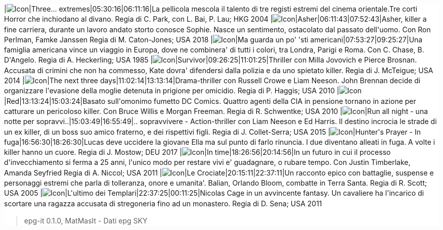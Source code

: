 |![Icon](https://guidatv.sky.it/uuid/5ba957dc-71ef-4364-a6d0-038831d953d2/cover?md5ChecksumParam=00fcb4697c675f0b465c7c5e9c7513b7)|Three... extremes|05:30:16|06:11:16|La pellicola mescola il talento di tre registi estremi del cinema orientale.Tre corti Horror che inchiodano al divano. Regia di C. Park, con L. Bai, P. Lau; HKG 2004
|![Icon](https://guidatv.sky.it/uuid/53bbbe6b-1288-486a-9161-02de6ad1a1fa/cover?md5ChecksumParam=aa464a24a1a59d008b2ae5d399ffb9ea)|Asher|06:11:43|07:52:43|Asher, killer a fine carriera, durante un lavoro andato storto conosce Sophie. Nasce un sentimento, ostacolato dal passato dell&#039;uomo. Con Ron Perlman, Famke Janssen Regia di M. Caton-Jones; USA 2018
|![Icon](https://guidatv.sky.it/uuid/950c1885-219e-4c77-97e7-efa749c494b7/cover?md5ChecksumParam=d982b117fd26d31283e472e79d178196)|Ma guarda un po&#039; &#039;sti americani|07:53:27|09:25:27|Una famiglia americana vince un viaggio in Europa, dove ne combinera&#039; di tutti i colori, tra Londra, Parigi e Roma. Con C. Chase, B. D&#039;Angelo. Regia di A. Heckerling; USA 1985
|![Icon](https://guidatv.sky.it/uuid/c909db5a-e228-41c5-9c9d-4d943a26822c/cover?md5ChecksumParam=9e588a6be84d15da38cf7ff03d79daab)|Survivor|09:26:25|11:01:25|Thriller con Milla Jovovich e Pierce Brosnan. Accusata di crimini che non ha commesso, Kate dovra&#039; difendersi dalla polizia e da uno spietato killer. Regia di J. McTeigue; USA 2014
|![Icon](https://guidatv.sky.it/uuid/bd03d573-09f4-4a67-be5e-ae0b2297d4f2/cover?md5ChecksumParam=583b87e2a8e87580fce32ea90863bd7a)|The next three days|11:02:14|13:13:14|Drama-thriller con Russell Crowe e Liam Neeson. John Brennan decide di organizzare l&#039;evasione della moglie detenuta in prigione per omicidio. Regia di P. Haggis; USA 2010
|![Icon](https://guidatv.sky.it/uuid/fd1b7f09-b78c-45cc-ac53-c198ca7bd49d/cover?md5ChecksumParam=4a78b95ff042024637f3ed0faaa87348)|Red|13:13:24|15:03:24|Basato sull&#039;omonimo fumetto DC Comics. Quattro agenti della CIA in pensione tornano in azione per catturare un pericoloso killer. Con Bruce Willis e Morgan Freeman. Regia di R. Schwentke; USA 2010
|![Icon](https://guidatv.sky.it/uuid/31747c9d-e3e1-4181-b3dd-e95009fcde66/cover?md5ChecksumParam=86c57d590544f315dc8ad9527277dc90)|Run all night - una notte per sopravvi..|15:03:49|16:55:49|.. sopravvivere - Action-thriller con Liam Neeson e Ed Harris. Il destino incrocia le strade di un ex killer, di un boss suo amico fraterno, e dei rispettivi figli. Regia di J. Collet-Serra; USA 2015
|![Icon](https://guidatv.sky.it/uuid/0718328c-65cf-42d0-943b-f28a096e7293/cover?md5ChecksumParam=19de11e25a424819235cb959b65d2577)|Hunter&#039;s Prayer - In fuga|16:56:30|18:26:30|Lucas deve uccidere la giovane Ella ma sul punto di farlo rinuncia. I due diventano alleati in fuga. A volte i killer hanno un cuore. Regia di J. Mostow; DEU 2017
|![Icon](https://guidatv.sky.it/uuid/6cdb06b0-77c8-44a3-939d-aa125234c3ac/cover?md5ChecksumParam=55447504a066673ca04437cd517b1efc)|In time|18:26:56|20:14:56|In un futuro in cui il processo d&#039;invecchiamento si ferma a 25 anni, l&#039;unico modo per restare vivi e&#039; guadagnare, o rubare tempo. Con Justin Timberlake, Amanda Seyfried Regia di A. Niccol; USA 2011
|![Icon](https://guidatv.sky.it/uuid/e045a753-4711-4f99-9f6c-a7beaa058504/cover?md5ChecksumParam=0a7aa431faeb519232ead6863fea017e)|Le Crociate|20:15:11|22:37:11|Un racconto epico con battaglie, suspense e personaggi estremi che parla di tolleranza, onore e umanita&#039;. Balian, Orlando Bloom, combatte in Terra Santa. Regia di R. Scott; USA 2005
|![Icon](https://guidatv.sky.it/uuid/455f3295-81a4-477b-b601-975c6a91de7f/cover?md5ChecksumParam=0b7feb982c572cdd9e63ff2a8e364665)|L&#039;ultimo dei Templari|22:37:25|00:11:25|Nicolas Cage in un avvincente fantasy. Un cavaliere ha l&#039;incarico di scortare una ragazza accusata di stregoneria fino ad un monastero. Regia di D. Sena; USA 2011



 > epg-it 0.1.0, MatMasIt - Dati epg SKY
